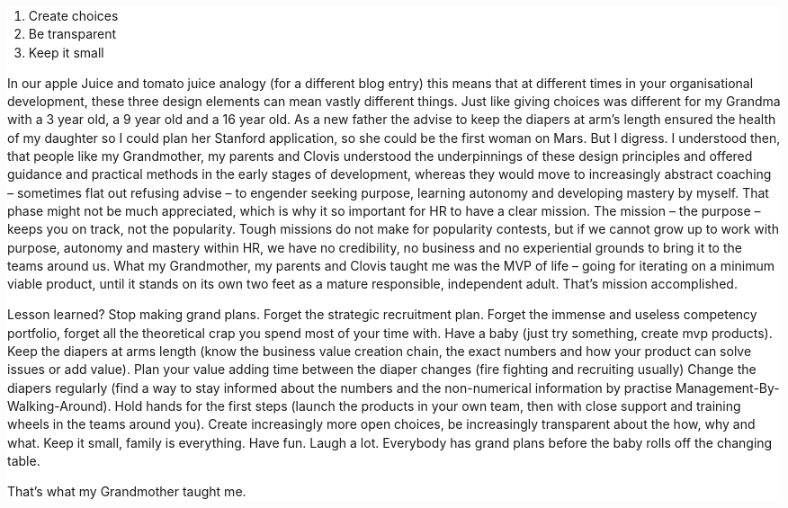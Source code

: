 1. Create choices
1. Be transparent
1. Keep it small

In our apple Juice and tomato juice analogy (for a different blog entry) this means that at different times in your organisational development, these three design elements can mean vastly different things. Just like giving choices was different for my Grandma with a 3 year old, a 9 year old and a 16 year old. As a new father the advise to keep the diapers at arm’s length ensured the health of my daughter so I could plan her Stanford application, so she could be the first woman on Mars. But I digress. I understood then, that people like my Grandmother, my parents and Clovis understood the underpinnings of these design principles and offered guidance and practical methods in the early stages of development, whereas they would move to increasingly abstract  coaching – sometimes flat out refusing advise – to engender seeking purpose, learning autonomy and developing mastery by myself. That phase might not be much appreciated, which is why it so important for HR to have a clear mission. The mission – the purpose – keeps you on track, not the popularity. Tough missions do not make for popularity contests, but if we cannot grow up to work with purpose, autonomy and mastery within HR, we have no credibility, no business and no experiential grounds to bring it to the teams around us. What my Grandmother, my parents and Clovis taught me was the MVP of life – going for iterating on a minimum viable product, until it stands on its own two feet as a mature responsible, independent adult. That’s mission accomplished.

Lesson learned? Stop making grand plans. Forget the strategic recruitment plan. Forget the immense and useless competency portfolio, forget all the theoretical crap you spend most of your time with. Have a baby (just try something, create mvp products). Keep the diapers at arms length (know the business value creation chain, the exact numbers and how your product can solve issues or add value). Plan your value adding time between the diaper changes (fire fighting and recruiting usually) Change the diapers regularly (find a way to stay informed about the numbers and the non-numerical information by practise Management-By-Walking-Around). Hold hands for the first steps (launch the products in your own team, then with close support and training wheels in the teams around you). Create increasingly more open choices, be increasingly transparent about the how, why and what. Keep it small, family is everything. Have fun. Laugh a lot. Everybody has grand plans before the baby rolls off the changing table.

That’s what my Grandmother taught me.


